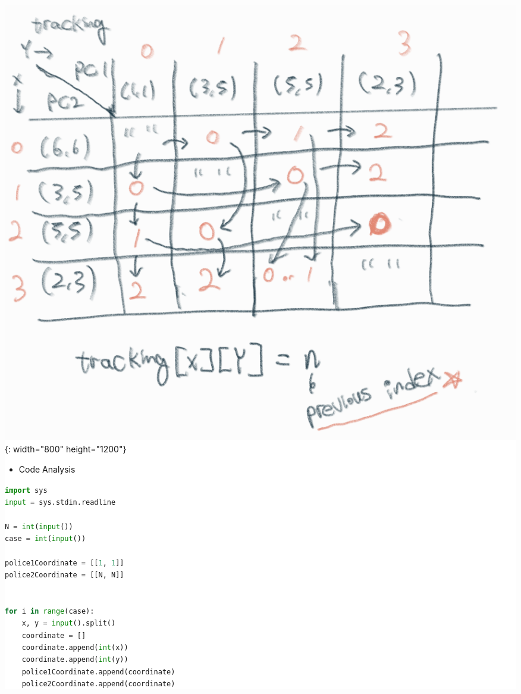 ![그림3](https://github.com/hyun-jin891/hyun-jin891.github.io/blob/master/assets/img/139.PNG?raw=true){: width="800" height="1200"}<br>

* Code Analysis<br>

~~~python
import sys
input = sys.stdin.readline

N = int(input())
case = int(input())

police1Coordinate = [[1, 1]]
police2Coordinate = [[N, N]]


for i in range(case):
    x, y = input().split()
    coordinate = []
    coordinate.append(int(x))
    coordinate.append(int(y))
    police1Coordinate.append(coordinate)
    police2Coordinate.append(coordinate)
~~~
